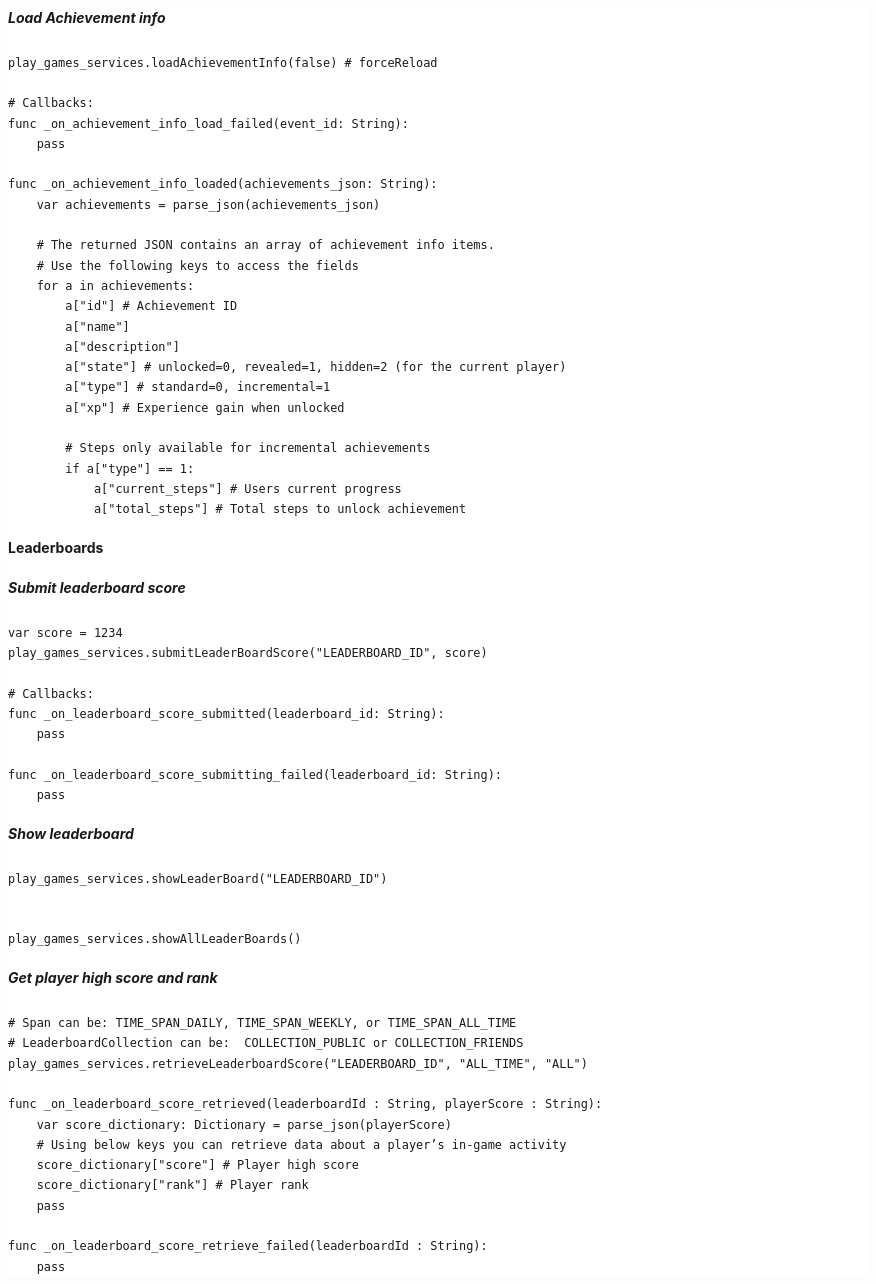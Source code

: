 ```gdscript
```
##### Load Achievement info
```gdscript
play_games_services.loadAchievementInfo(false) # forceReload

# Callbacks:
func _on_achievement_info_load_failed(event_id: String):
	pass

func _on_achievement_info_loaded(achievements_json: String):
	var achievements = parse_json(achievements_json)

	# The returned JSON contains an array of achievement info items.
	# Use the following keys to access the fields
	for a in achievements:
		a["id"] # Achievement ID
		a["name"]
		a["description"]
		a["state"] # unlocked=0, revealed=1, hidden=2 (for the current player)
		a["type"] # standard=0, incremental=1
		a["xp"] # Experience gain when unlocked

		# Steps only available for incremental achievements
		if a["type"] == 1:
			a["current_steps"] # Users current progress
			a["total_steps"] # Total steps to unlock achievement
```
#### Leaderboards
##### Submit leaderboard score
```gdscript
var score = 1234
play_games_services.submitLeaderBoardScore("LEADERBOARD_ID", score)

# Callbacks:
func _on_leaderboard_score_submitted(leaderboard_id: String):
	pass

func _on_leaderboard_score_submitting_failed(leaderboard_id: String):
	pass
```
##### Show leaderboard
```gdscript
play_games_services.showLeaderBoard("LEADERBOARD_ID")


play_games_services.showAllLeaderBoards()
```
##### Get player high score and rank
```gdscript
# Span can be: TIME_SPAN_DAILY, TIME_SPAN_WEEKLY, or TIME_SPAN_ALL_TIME
# LeaderboardCollection can be:  COLLECTION_PUBLIC or COLLECTION_FRIENDS
play_games_services.retrieveLeaderboardScore("LEADERBOARD_ID", "ALL_TIME", "ALL")

func _on_leaderboard_score_retrieved(leaderboardId : String, playerScore : String):
	var score_dictionary: Dictionary = parse_json(playerScore)
	# Using below keys you can retrieve data about a player’s in-game activity
	score_dictionary["score"] # Player high score
	score_dictionary["rank"] # Player rank
	pass

func _on_leaderboard_score_retrieve_failed(leaderboardId : String):
	pass
```